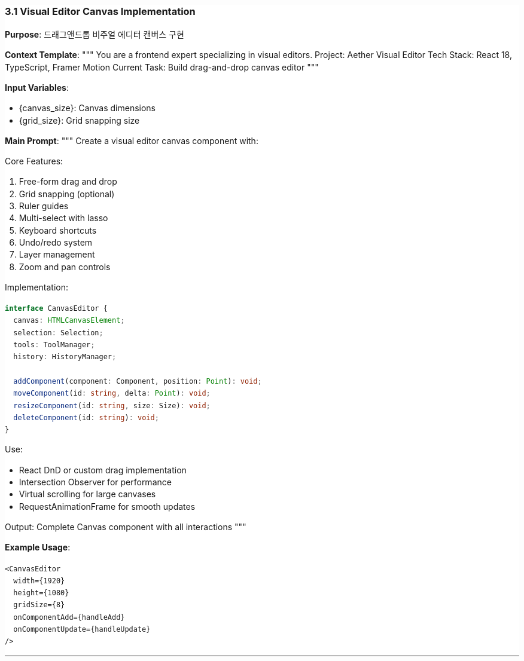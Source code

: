 ### 3.1 Visual Editor Canvas Implementation

**Purpose**: 드래그앤드롭 비주얼 에디터 캔버스 구현

**Context Template**:
"""
You are a frontend expert specializing in visual editors.
Project: Aether Visual Editor
Tech Stack: React 18, TypeScript, Framer Motion
Current Task: Build drag-and-drop canvas editor
"""

**Input Variables**:
- {canvas_size}: Canvas dimensions
- {grid_size}: Grid snapping size

**Main Prompt**:
"""
Create a visual editor canvas component with:

Core Features:
1. Free-form drag and drop
2. Grid snapping (optional)
3. Ruler guides
4. Multi-select with lasso
5. Keyboard shortcuts
6. Undo/redo system
7. Layer management
8. Zoom and pan controls

Implementation:
```typescript
interface CanvasEditor {
  canvas: HTMLCanvasElement;
  selection: Selection;
  tools: ToolManager;
  history: HistoryManager;
  
  addComponent(component: Component, position: Point): void;
  moveComponent(id: string, delta: Point): void;
  resizeComponent(id: string, size: Size): void;
  deleteComponent(id: string): void;
}
```

Use:
- React DnD or custom drag implementation
- Intersection Observer for performance
- Virtual scrolling for large canvases
- RequestAnimationFrame for smooth updates

Output: Complete Canvas component with all interactions
"""

**Example Usage**:
```tsx
<CanvasEditor
  width={1920}
  height={1080}
  gridSize={8}
  onComponentAdd={handleAdd}
  onComponentUpdate={handleUpdate}
/>
```

---
